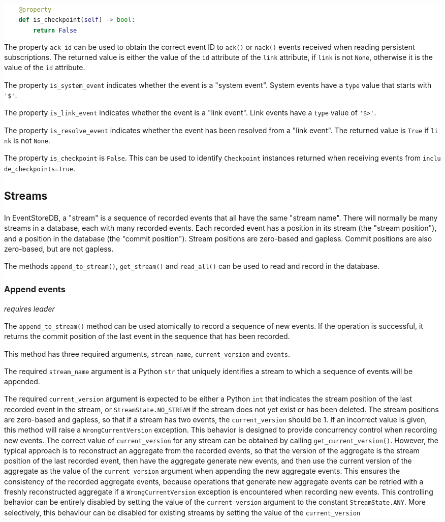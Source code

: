 ```python
    @property
    def is_checkpoint(self) -> bool:
        return False
```

The property `ack_id` can be used to obtain the correct event ID to `ack()` or `nack()`
events received when reading persistent subscriptions. The returned value is either the
value of the `id` attribute of the `link` attribute, if `link` is not `None`, otherwise
it is the value of the `id` attribute.

The property `is_system_event` indicates whether the event is a "system event". System
events have a `type` value that starts with `'$'`.

The property `is_link_event` indicates whether the event is a "link event". Link
events have a `type` value of `'$>'`.

The property `is_resolve_event` indicates whether the event has been resolved from a
"link event". The returned value is `True` if `link` is not `None`.

The property `is_checkpoint` is `False`. This can be used to identify `Checkpoint`
instances returned when receiving events from `include_checkpoints=True`.



## Streams<a id="streams"></a>

In EventStoreDB, a "stream" is a sequence of recorded events that all have
the same "stream name". There will normally be many streams in a database,
each with many recorded events. Each recorded event has a position in its stream
(the "stream position"), and a position in the database (the "commit position").
Stream positions are zero-based and gapless. Commit positions are also zero-based,
but are not gapless.

The methods `append_to_stream()`, `get_stream()` and `read_all()` can
be used to read and record in the database.

### Append events<a id="append-events"></a>

*requires leader*

The `append_to_stream()` method can be used atomically to record a sequence of new events.
If the operation is successful, it returns the commit position of the last event in the
sequence that has been recorded.

This method has three required arguments, `stream_name`, `current_version`
and `events`.

The required `stream_name` argument is a Python `str` that uniquely identifies a
stream to which a sequence of events will be appended.

The required `current_version` argument is expected to be either a Python `int`
that indicates the stream position of the last recorded event in the stream, or
`StreamState.NO_STREAM` if the stream does not yet exist or has been deleted. The
stream positions are zero-based and gapless, so that if a stream has two events, the
`current_version` should be 1. If an incorrect value is given, this method will raise a
`WrongCurrentVersion` exception. This behavior is designed to provide concurrency
control when recording new events. The correct value of `current_version` for any stream
can be obtained by calling `get_current_version()`. However, the typical approach is to
reconstruct an aggregate from the recorded events, so that the version of the aggregate
is the stream position of the last recorded event, then have the aggregate generate new
events, and then use the current version of the aggregate as the value of the
`current_version` argument when appending the new aggregate events. This ensures
the consistency of the recorded aggregate events, because operations that generate
new aggregate events can be retried with a freshly reconstructed aggregate if
a `WrongCurrentVersion` exception is encountered when recording new events. This
controlling behavior can be entirely disabled by setting the value of the `current_version`
argument to the constant `StreamState.ANY`. More selectively, this behaviour can be
disabled for existing streams by setting the value of the `current_version`